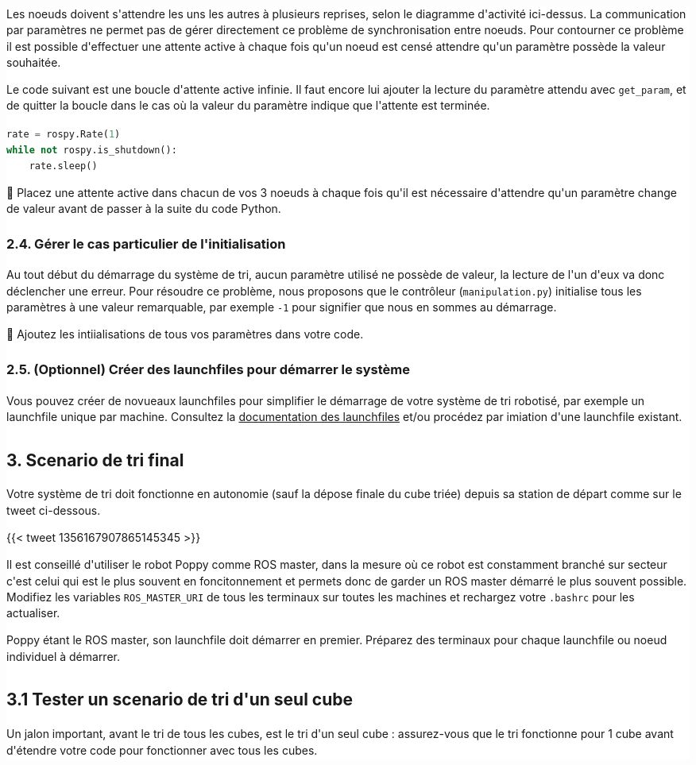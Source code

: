 Les noeuds doivent s'attendre les uns les autres à plusieurs reprises, selon le diagramme d'activité ici-dessus.
La communication par paramètres ne permet pas de gérer directement ce problème de synchronisation entre noeuds. Pour contourner ce problème il est possible d'effectuer une attente active à chaque fois qu'un noeud est censé attendre qu'un paramètre possède la valeur souhaitée.

Le code suivant est une boucle d'attente active infinie. Il faut encore lui ajouter la lecture du paramètre attendu avec `get_param`, et de quitter la boucle dans le cas où la valeur du paramètre indique que l'attente est terminée.

```python
rate = rospy.Rate(1)
while not rospy.is_shutdown():
    rate.sleep()
```

🐍 Placez une attente active dans chacun de vos 3 noeuds à chaque fois qu'il est nécessaire d'attendre qu'un paramètre change de valeur avant de passer à la suite du code Python.

### 2.4. Gérer le cas particulier de l'initialisation

Au tout début du démarrage du système de tri, aucun paramètre utilisé ne possède de valeur, la lecture de l'un d'eux va donc déclencher une erreur.
Pour résoudre ce problème, nous proposons que le contrôleur (`manipulation.py`) initialise tous les paramètres à une valeur remarquable, par exemple `-1` pour signifier que nous en sommes au démarrage.

🐍 Ajoutez les intiialisations de tous vos paramètres dans votre code.

### 2.5. (Optionnel) Créer des launchfiles pour démarrer le système

Vous pouvez créer de novueaux launchfiles pour simplifier le démarrage de votre système de tri robotisé, par exemple un launchfile unique par machine. Consultez la [documentation des launchfiles](http://wiki.ros.org/roslaunch/XML/node) et/ou procédez par imiation d'une launchfile existant.

## 3. Scenario de tri final

Votre système de tri doit fonctionne en autonomie (sauf la dépose finale du cube triée) depuis sa station de départ comme sur le tweet ci-dessous.

{{< tweet 1356167907865145345 >}}

Il est conseillé d'utiliser le robot Poppy comme ROS master, dans la mesure où ce robot est constamment branché sur secteur c'est celui qui est le plus souvent en foncitonnement et permets donc de garder un ROS master démarré le plus souvent possible. Modifiez les variables `ROS_MASTER_URI` de tous les terminaux sur toutes les machines et rechargez votre `.bashrc` pour les actualiser.

Poppy étant le ROS master, son launchfile doit démarrer en premier. Préparez des terminaux pour chaque launchfile ou noeud individuel à démarrer.

## 3.1 Tester un scenario de tri d'un seul cube
Un jalon important, avant le tri de tous les cubes, est le tri d'un seul cube : assurez-vous que le tri fonctionne pour 1 cube avant d'étendre votre code pour fonctionner avec tous les cubes.
